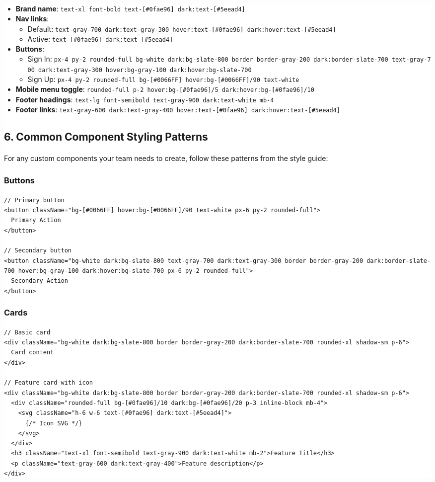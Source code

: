 - **Brand name**: `text-xl font-bold text-[#0fae96] dark:text-[#5eead4]`
- **Nav links**: 
  - Default: `text-gray-700 dark:text-gray-300 hover:text-[#0fae96] dark:hover:text-[#5eead4]`
  - Active: `text-[#0fae96] dark:text-[#5eead4]`
- **Buttons**:
  - Sign In: `px-4 py-2 rounded-full bg-white dark:bg-slate-800 border border-gray-200 dark:border-slate-700 text-gray-700 dark:text-gray-300 hover:bg-gray-100 dark:hover:bg-slate-700`
  - Sign Up: `px-4 py-2 rounded-full bg-[#0066FF] hover:bg-[#0066FF]/90 text-white`
- **Mobile menu toggle**: `rounded-full p-2 hover:bg-[#0fae96]/5 dark:hover:bg-[#0fae96]/10`
- **Footer headings**: `text-lg font-semibold text-gray-900 dark:text-white mb-4`
- **Footer links**: `text-gray-600 dark:text-gray-400 hover:text-[#0fae96] dark:hover:text-[#5eead4]`

## 6. Common Component Styling Patterns

For any custom components your team needs to create, follow these patterns from the style guide:

### Buttons

```tsx
// Primary button
<button className="bg-[#0066FF] hover:bg-[#0066FF]/90 text-white px-6 py-2 rounded-full">
  Primary Action
</button>

// Secondary button
<button className="bg-white dark:bg-slate-800 text-gray-700 dark:text-gray-300 border border-gray-200 dark:border-slate-700 hover:bg-gray-100 dark:hover:bg-slate-700 px-6 py-2 rounded-full">
  Secondary Action
</button>
```

### Cards

```tsx
// Basic card
<div className="bg-white dark:bg-slate-800 border border-gray-200 dark:border-slate-700 rounded-xl shadow-sm p-6">
  Card content
</div>

// Feature card with icon
<div className="bg-white dark:bg-slate-800 border border-gray-200 dark:border-slate-700 rounded-xl shadow-sm p-6">
  <div className="rounded-full bg-[#0fae96]/10 dark:bg-[#0fae96]/20 p-3 inline-block mb-4">
    <svg className="h-6 w-6 text-[#0fae96] dark:text-[#5eead4]">
      {/* Icon SVG */}
    </svg>
  </div>
  <h3 className="text-xl font-semibold text-gray-900 dark:text-white mb-2">Feature Title</h3>
  <p className="text-gray-600 dark:text-gray-400">Feature description</p>
</div>
```
